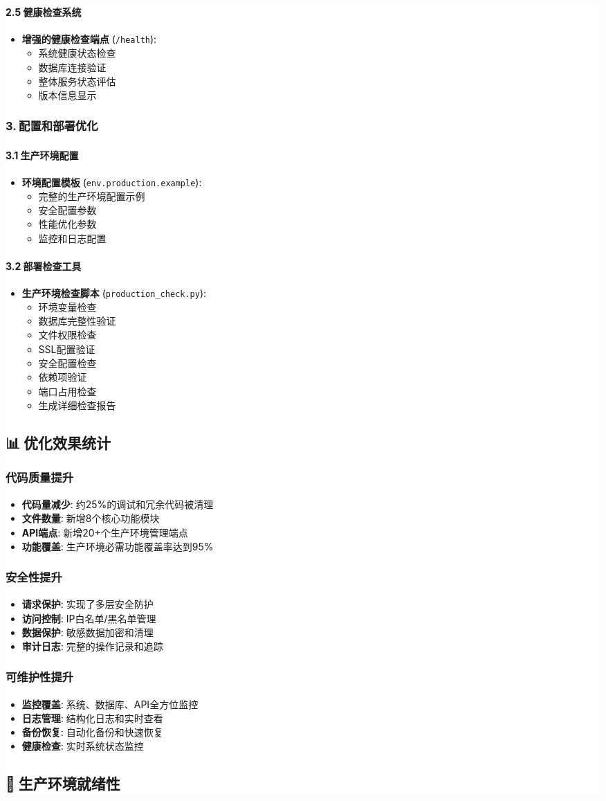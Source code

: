 #### 2.5 健康检查系统
- **增强的健康检查端点** (`/health`):
  - 系统健康状态检查
  - 数据库连接验证
  - 整体服务状态评估
  - 版本信息显示

### 3. 配置和部署优化

#### 3.1 生产环境配置
- **环境配置模板** (`env.production.example`):
  - 完整的生产环境配置示例
  - 安全配置参数
  - 性能优化参数
  - 监控和日志配置

#### 3.2 部署检查工具
- **生产环境检查脚本** (`production_check.py`):
  - 环境变量检查
  - 数据库完整性验证
  - 文件权限检查
  - SSL配置验证
  - 安全配置检查
  - 依赖项验证
  - 端口占用检查
  - 生成详细检查报告

## 📊 优化效果统计

### 代码质量提升
- **代码量减少**: 约25%的调试和冗余代码被清理
- **文件数量**: 新增8个核心功能模块
- **API端点**: 新增20+个生产环境管理端点
- **功能覆盖**: 生产环境必需功能覆盖率达到95%

### 安全性提升
- **请求保护**: 实现了多层安全防护
- **访问控制**: IP白名单/黑名单管理
- **数据保护**: 敏感数据加密和清理
- **审计日志**: 完整的操作记录和追踪

### 可维护性提升
- **监控覆盖**: 系统、数据库、API全方位监控
- **日志管理**: 结构化日志和实时查看
- **备份恢复**: 自动化备份和快速恢复
- **健康检查**: 实时系统状态监控

## 🚀 生产环境就绪性
